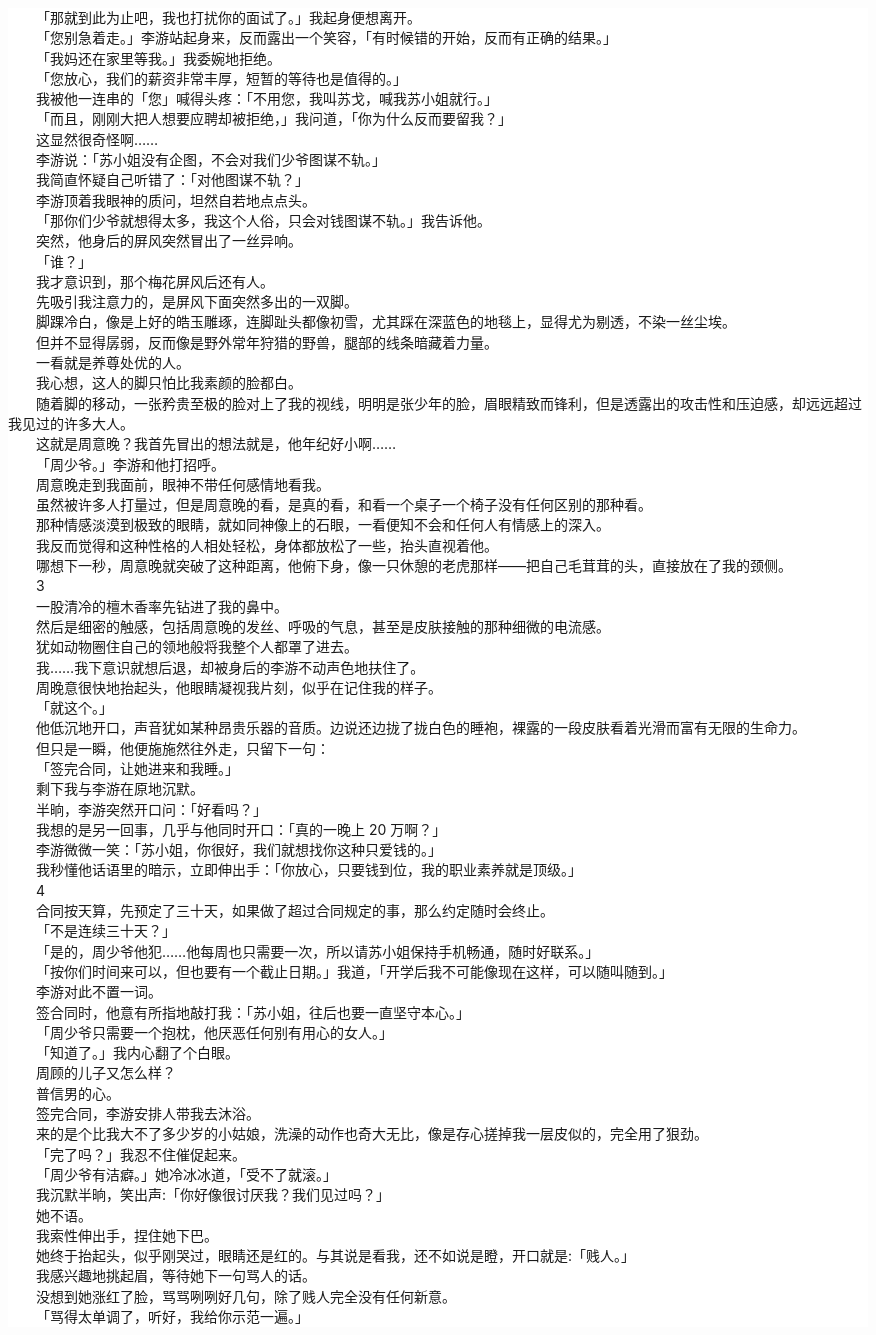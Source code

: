 &emsp;&emsp;「那就到此为止吧，我也打扰你的面试了。」我起身便想离开。  
&emsp;&emsp;「您别急着走。」李游站起身来，反而露出一个笑容，「有时候错的开始，反而有正确的结果。」  
&emsp;&emsp;「我妈还在家里等我。」我委婉地拒绝。  
&emsp;&emsp;「您放心，我们的薪资非常丰厚，短暂的等待也是值得的。」  
&emsp;&emsp;我被他一连串的「您」喊得头疼：「不用您，我叫苏戈，喊我苏小姐就行。」  
&emsp;&emsp;「而且，刚刚大把人想要应聘却被拒绝，」我问道，「你为什么反而要留我？」  
&emsp;&emsp;这显然很奇怪啊……  
&emsp;&emsp;李游说：「苏小姐没有企图，不会对我们少爷图谋不轨。」  
&emsp;&emsp;我简直怀疑自己听错了：「对他图谋不轨？」  
&emsp;&emsp;李游顶着我眼神的质问，坦然自若地点点头。  
&emsp;&emsp;「那你们少爷就想得太多，我这个人俗，只会对钱图谋不轨。」我告诉他。  
&emsp;&emsp;突然，他身后的屏风突然冒出了一丝异响。  
&emsp;&emsp;「谁？」  
&emsp;&emsp;我才意识到，那个梅花屏风后还有人。  
&emsp;&emsp;先吸引我注意力的，是屏风下面突然多出的一双脚。  
&emsp;&emsp;脚踝冷白，像是上好的皓玉雕琢，连脚趾头都像初雪，尤其踩在深蓝色的地毯上，显得尤为剔透，不染一丝尘埃。  
&emsp;&emsp;但并不显得孱弱，反而像是野外常年狩猎的野兽，腿部的线条暗藏着力量。  
&emsp;&emsp;一看就是养尊处优的人。  
&emsp;&emsp;我心想，这人的脚只怕比我素颜的脸都白。  
&emsp;&emsp;随着脚的移动，一张矜贵至极的脸对上了我的视线，明明是张少年的脸，眉眼精致而锋利，但是透露出的攻击性和压迫感，却远远超过我见过的许多大人。  
&emsp;&emsp;这就是周意晚？我首先冒出的想法就是，他年纪好小啊……  
&emsp;&emsp;「周少爷。」李游和他打招呼。  
&emsp;&emsp;周意晚走到我面前，眼神不带任何感情地看我。  
&emsp;&emsp;虽然被许多人打量过，但是周意晚的看，是真的看，和看一个桌子一个椅子没有任何区别的那种看。  
&emsp;&emsp;那种情感淡漠到极致的眼睛，就如同神像上的石眼，一看便知不会和任何人有情感上的深入。  
&emsp;&emsp;我反而觉得和这种性格的人相处轻松，身体都放松了一些，抬头直视着他。  
&emsp;&emsp;哪想下一秒，周意晚就突破了这种距离，他俯下身，像一只休憩的老虎那样——把自己毛茸茸的头，直接放在了我的颈侧。  
&emsp;&emsp;3  
&emsp;&emsp;一股清冷的檀木香率先钻进了我的鼻中。  
&emsp;&emsp;然后是细密的触感，包括周意晚的发丝、呼吸的气息，甚至是皮肤接触的那种细微的电流感。  
&emsp;&emsp;犹如动物圈住自己的领地般将我整个人都罩了进去。  
&emsp;&emsp;我……我下意识就想后退，却被身后的李游不动声色地扶住了。  
&emsp;&emsp;周晚意很快地抬起头，他眼睛凝视我片刻，似乎在记住我的样子。  
&emsp;&emsp;「就这个。」  
&emsp;&emsp;他低沉地开口，声音犹如某种昂贵乐器的音质。边说还边拢了拢白色的睡袍，裸露的一段皮肤看着光滑而富有无限的生命力。  
&emsp;&emsp;但只是一瞬，他便施施然往外走，只留下一句：  
&emsp;&emsp;「签完合同，让她进来和我睡。」  
&emsp;&emsp;剩下我与李游在原地沉默。  
&emsp;&emsp;半晌，李游突然开口问：「好看吗？」  
&emsp;&emsp;我想的是另一回事，几乎与他同时开口：「真的一晚上 20 万啊？」  
&emsp;&emsp;李游微微一笑：「苏小姐，你很好，我们就想找你这种只爱钱的。」  
&emsp;&emsp;我秒懂他话语里的暗示，立即伸出手：「你放心，只要钱到位，我的职业素养就是顶级。」  
&emsp;&emsp;4  
&emsp;&emsp;合同按天算，先预定了三十天，如果做了超过合同规定的事，那么约定随时会终止。  
&emsp;&emsp;「不是连续三十天？」  
&emsp;&emsp;「是的，周少爷他犯……他每周也只需要一次，所以请苏小姐保持手机畅通，随时好联系。」  
&emsp;&emsp;「按你们时间来可以，但也要有一个截止日期。」我道，「开学后我不可能像现在这样，可以随叫随到。」  
&emsp;&emsp;李游对此不置一词。  
&emsp;&emsp;签合同时，他意有所指地敲打我：「苏小姐，往后也要一直坚守本心。」  
&emsp;&emsp;「周少爷只需要一个抱枕，他厌恶任何别有用心的女人。」  
&emsp;&emsp;「知道了。」我内心翻了个白眼。  
&emsp;&emsp;周顾的儿子又怎么样？  
&emsp;&emsp;普信男的心。  
&emsp;&emsp;签完合同，李游安排人带我去沐浴。  
&emsp;&emsp;来的是个比我大不了多少岁的小姑娘，洗澡的动作也奇大无比，像是存心搓掉我一层皮似的，完全用了狠劲。  
&emsp;&emsp;「完了吗？」我忍不住催促起来。  
&emsp;&emsp;「周少爷有洁癖。」她冷冰冰道，「受不了就滚。」  
&emsp;&emsp;我沉默半晌，笑出声:「你好像很讨厌我？我们见过吗？」  
&emsp;&emsp;她不语。  
&emsp;&emsp;我索性伸出手，捏住她下巴。  
&emsp;&emsp;她终于抬起头，似乎刚哭过，眼睛还是红的。与其说是看我，还不如说是瞪，开口就是:「贱人。」  
&emsp;&emsp;我感兴趣地挑起眉，等待她下一句骂人的话。  
&emsp;&emsp;没想到她涨红了脸，骂骂咧咧好几句，除了贱人完全没有任何新意。  
&emsp;&emsp;「骂得太单调了，听好，我给你示范一遍。」  